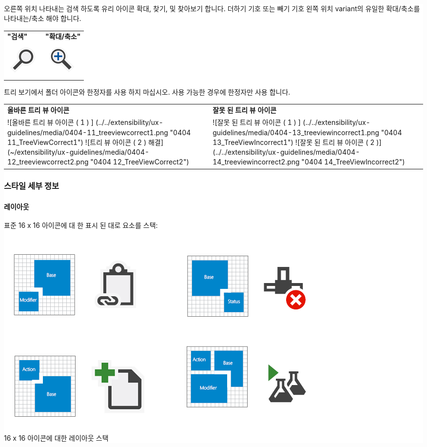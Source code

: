  오른쪽 위치 나타내는 검색 하도록 유리 아이콘 확대, 찾기, 및 찾아보기 합니다. 더하기 기호 또는 빼기 기호 왼쪽 위치 variant의 유일한 확대/축소를 나타내는/축소 해야 합니다.  
  
|||  
|-|-|  
|**"검색"**|**"확대/축소"**|  
|![검색 아이콘](../../extensibility/ux-guidelines/media/0404-09_search.png "0404 09_Search")|![확대/축소 아이콘](../../extensibility/ux-guidelines/media/0404-10_zoom.png "0404 10_Zoom")|  
  
 트리 보기에서 폴더 아이콘와 한정자를 사용 하지 마십시오. 사용 가능한 경우에 한정자만 사용 합니다.  
  
|||  
|-|-|  
|**올바른 트리 뷰 아이콘**|**잘못 된 트리 뷰 아이콘**|  
|![올바른 트리 뷰 아이콘 &#40; 1 &#41; ] (../../extensibility/ux-guidelines/media/0404-11_treeviewcorrect1.png "0404 11_TreeViewCorrect1") ![트리 뷰 아이콘 &#40; 2 &#41; 해결] (~/extensibility/ux-guidelines/media/0404-12_treeviewcorrect2.png "0404 12_TreeViewCorrect2")|![잘못 된 트리 뷰 아이콘 &#40; 1 &#41; ] (../../extensibility/ux-guidelines/media/0404-13_treeviewincorrect1.png "0404 13_TreeViewIncorrect1") ![잘못 된 트리 뷰 아이콘 &#40; 2 &#41;] (../../extensibility/ux-guidelines/media/0404-14_treeviewincorrect2.png "0404 14_TreeViewIncorrect2")|  
  
### <a name="style-details"></a>스타일 세부 정보  
  
#### <a name="layout"></a>레이아웃  
 표준 16 x 16 아이콘에 대 한 표시 된 대로 요소를 스택:  
  
 ![16 x 16 아이콘에 대 한 레이아웃 스택](../../extensibility/ux-guidelines/media/0404-15_layoutstack.png "0404-15_LayoutStack")<br />16 x 16 아이콘에 대한 레이아웃 스택
  